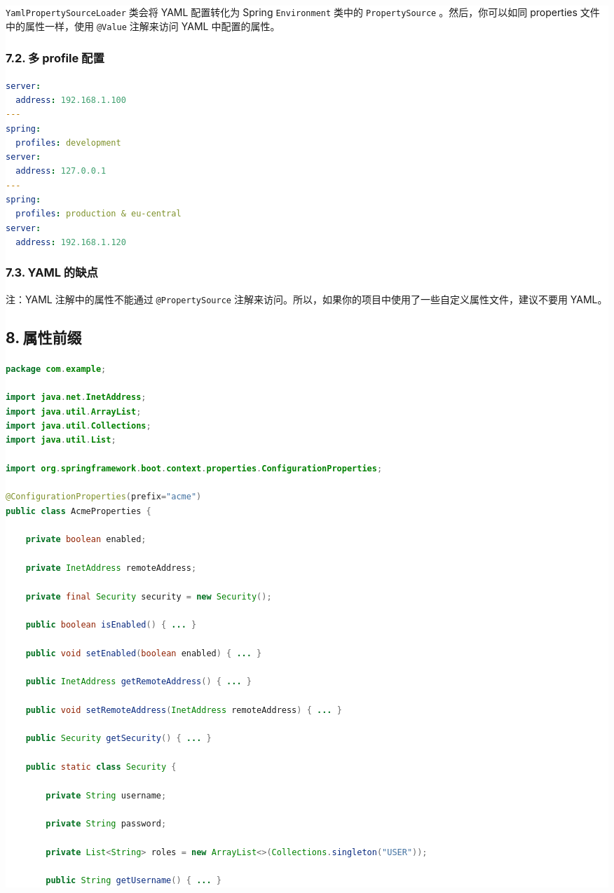 `YamlPropertySourceLoader` 类会将 YAML 配置转化为 Spring `Environment` 类中的 `PropertySource` 。然后，你可以如同 properties 文件中的属性一样，使用 `@Value` 注解来访问 YAML 中配置的属性。

### 7.2. 多 profile 配置

```yaml
server:
  address: 192.168.1.100
---
spring:
  profiles: development
server:
  address: 127.0.0.1
---
spring:
  profiles: production & eu-central
server:
  address: 192.168.1.120
```

### 7.3. YAML 的缺点

注：YAML 注解中的属性不能通过 `@PropertySource` 注解来访问。所以，如果你的项目中使用了一些自定义属性文件，建议不要用 YAML。

## 8. 属性前缀

```java
package com.example;

import java.net.InetAddress;
import java.util.ArrayList;
import java.util.Collections;
import java.util.List;

import org.springframework.boot.context.properties.ConfigurationProperties;

@ConfigurationProperties(prefix="acme")
public class AcmeProperties {

	private boolean enabled;

	private InetAddress remoteAddress;

	private final Security security = new Security();

	public boolean isEnabled() { ... }

	public void setEnabled(boolean enabled) { ... }

	public InetAddress getRemoteAddress() { ... }

	public void setRemoteAddress(InetAddress remoteAddress) { ... }

	public Security getSecurity() { ... }

	public static class Security {

		private String username;

		private String password;

		private List<String> roles = new ArrayList<>(Collections.singleton("USER"));

		public String getUsername() { ... }
```